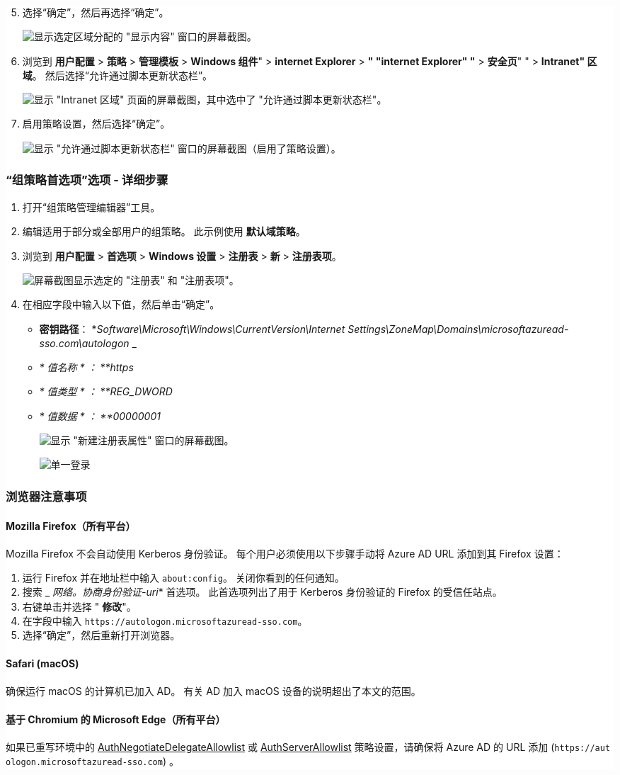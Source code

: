 5. 选择“确定”，然后再选择“确定”。 

    ![显示选定区域分配的 "显示内容" 窗口的屏幕截图。](./media/how-to-connect-sso-quick-start/sso7.png)

6. 浏览到 **用户配置**  >  **策略**  >  **管理模板**  >  **Windows 组件**"  >  **internet Explorer**  >  **" "internet Explorer" "**  >  **安全页**" "  >  **Intranet" 区域**。 然后选择“允许通过脚本更新状态栏”。

    ![显示 "Intranet 区域" 页面的屏幕截图，其中选中了 "允许通过脚本更新状态栏"。](./media/how-to-connect-sso-quick-start/sso11.png)

7. 启用策略设置，然后选择“确定”。

    ![显示 "允许通过脚本更新状态栏" 窗口的屏幕截图（启用了策略设置）。](./media/how-to-connect-sso-quick-start/sso12.png)

### <a name="group-policy-preference-option---detailed-steps"></a>“组策略首选项”选项 - 详细步骤

1. 打开“组策略管理编辑器”工具。
2. 编辑适用于部分或全部用户的组策略。 此示例使用 **默认域策略**。
3. 浏览到 **用户配置**  >  **首选项**  >  **Windows 设置**  >  **注册表**  >  **新**  >  **注册表项**。

    ![屏幕截图显示选定的 "注册表" 和 "注册表项"。](./media/how-to-connect-sso-quick-start/sso15.png)

4. 在相应字段中输入以下值，然后单击“确定”。
   - **密钥路径**： **_Software\Microsoft\Windows\CurrentVersion\Internet Settings\ZoneMap\Domains\microsoftazuread-sso.com\autologon_* _
   - _* 值名称 * *： **_https_*_
   - _* 值类型 * *： **_REG_DWORD_*_
   - _* 值数据 * *： **_00000001_*_
 
     ![显示 "新建注册表属性" 窗口的屏幕截图。](./media/how-to-connect-sso-quick-start/sso16.png)
 
     ![单一登录](./media/how-to-connect-sso-quick-start/sso17.png)

### <a name="browser-considerations"></a>浏览器注意事项

#### <a name="mozilla-firefox-all-platforms"></a>Mozilla Firefox（所有平台）

Mozilla Firefox 不会自动使用 Kerberos 身份验证。 每个用户必须使用以下步骤手动将 Azure AD URL 添加到其 Firefox 设置：
1. 运行 Firefox 并在地址栏中输入 `about:config`。 关闭你看到的任何通知。
2. 搜索 _ *网络。协商身份验证-uri** 首选项。 此首选项列出了用于 Kerberos 身份验证的 Firefox 的受信任站点。
3. 右键单击并选择 " **修改**"。
4. 在字段中输入 `https://autologon.microsoftazuread-sso.com`。
5. 选择“确定”，然后重新打开浏览器。

#### <a name="safari-macos"></a>Safari (macOS)

确保运行 macOS 的计算机已加入 AD。 有关 AD 加入 macOS 设备的说明超出了本文的范围。

#### <a name="microsoft-edge-based-on-chromium-all-platforms"></a>基于 Chromium 的 Microsoft Edge（所有平台）

如果已重写环境中的 [AuthNegotiateDelegateAllowlist](/DeployEdge/microsoft-edge-policies#authnegotiatedelegateallowlist) 或 [AuthServerAllowlist](/DeployEdge/microsoft-edge-policies#authserverallowlist) 策略设置，请确保将 Azure AD 的 URL 添加 (`https://autologon.microsoftazuread-sso.com`) 。
